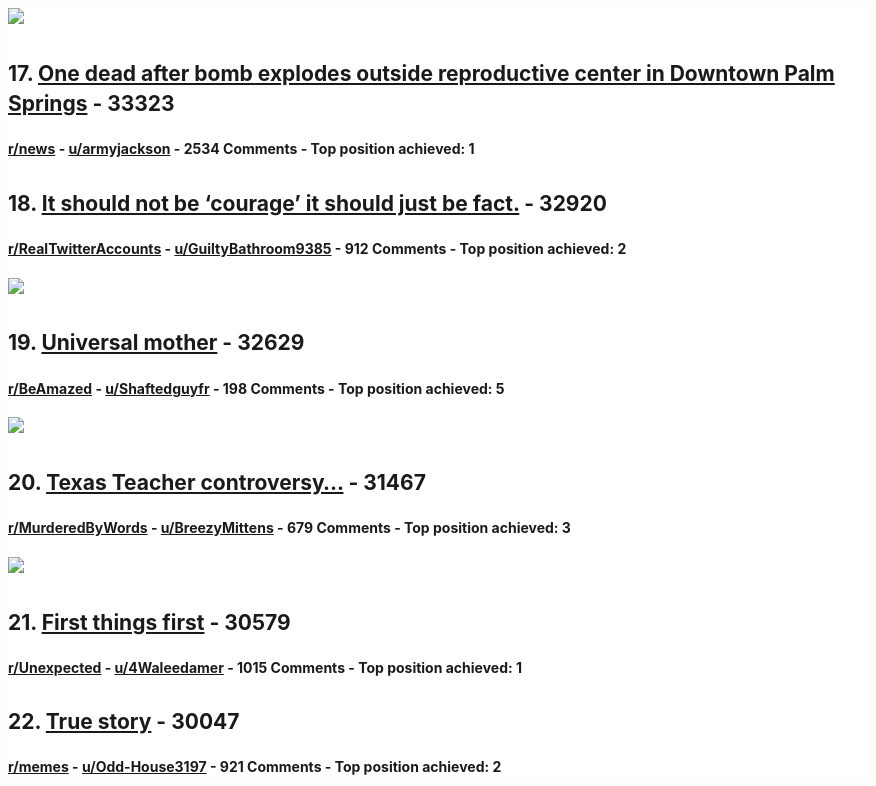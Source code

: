 <a href="https://v.redd.it/ein4bfcjhd1f1"><img src="https://external-preview.redd.it/dHhyYzM3d2loZDFmMdFajrpYFdU8miTDONwTLRGT1UwIky_uBdVqNpfNJbJ8.png?width=140&amp;height=140&amp;crop=140:140,smart&amp;format=jpg&amp;v=enabled&amp;lthumb=true&amp;s=213c3eb3c5a12de07aa633394fffb9ec4d58ee60"></img></a>

## 17. [One dead after bomb explodes outside reproductive center in Downtown Palm Springs](http://reddit.com/r/news/comments/1kp1ct7/one_dead_after_bomb_explodes_outside_reproductive/) - 33323
#### [r/news](http://reddit.com/r/news) - [u/armyjackson](http://reddit.com/u/armyjackson) - 2534 Comments - Top position achieved: 1

## 18. [It should not be ‘courage’ it should just be fact.](http://reddit.com/r/RealTwitterAccounts/comments/1kp360g/it_should_not_be_courage_it_should_just_be_fact/) - 32920
#### [r/RealTwitterAccounts](http://reddit.com/r/RealTwitterAccounts) - [u/GuiltyBathroom9385](http://reddit.com/u/GuiltyBathroom9385) - 912 Comments - Top position achieved: 2

<a href="https://i.redd.it/20q4wcewoe1f1.png"><img src="https://b.thumbs.redditmedia.com/LokLATeLNBz8sm3IiGyVKhjaF-LQti0k1_gYrGPGBrQ.jpg"></img></a>

## 19. [Universal mother](http://reddit.com/r/BeAmazed/comments/1kp1ouw/universal_mother/) - 32629
#### [r/BeAmazed](http://reddit.com/r/BeAmazed) - [u/Shaftedguyfr](http://reddit.com/u/Shaftedguyfr) - 198 Comments - Top position achieved: 5

<a href="https://v.redd.it/iah87e80de1f1"><img src="https://external-preview.redd.it/Z3M4eHQ4eXpjZTFmMR71Pyl2GsABKelCDXWWViOcr6Vd4ipbncoWr83O2J5r.png?width=140&amp;height=140&amp;crop=140:140,smart&amp;format=jpg&amp;v=enabled&amp;lthumb=true&amp;s=835743d26eee8964ce8e683e035a3022bfef3a1b"></img></a>

## 20. [Texas Teacher controversy…](http://reddit.com/r/MurderedByWords/comments/1koyq71/texas_teacher_controversy/) - 31467
#### [r/MurderedByWords](http://reddit.com/r/MurderedByWords) - [u/BreezyMittens](http://reddit.com/u/BreezyMittens) - 679 Comments - Top position achieved: 3

<a href="https://i.redd.it/wrv7hbr0qd1f1.jpeg"><img src="https://b.thumbs.redditmedia.com/9-H6gw2SRzraTOtQ-VqSkLn4dCQ1vmTnExgKLtkKOqo.jpg"></img></a>

## 21. [First things first](http://reddit.com/r/Unexpected/comments/1kolje4/first_things_first/) - 30579
#### [r/Unexpected](http://reddit.com/r/Unexpected) - [u/4Waleedamer](http://reddit.com/u/4Waleedamer) - 1015 Comments - Top position achieved: 1

## 22. [True story](http://reddit.com/r/memes/comments/1kor6ae/true_story/) - 30047
#### [r/memes](http://reddit.com/r/memes) - [u/Odd-House3197](http://reddit.com/u/Odd-House3197) - 921 Comments - Top position achieved: 2
